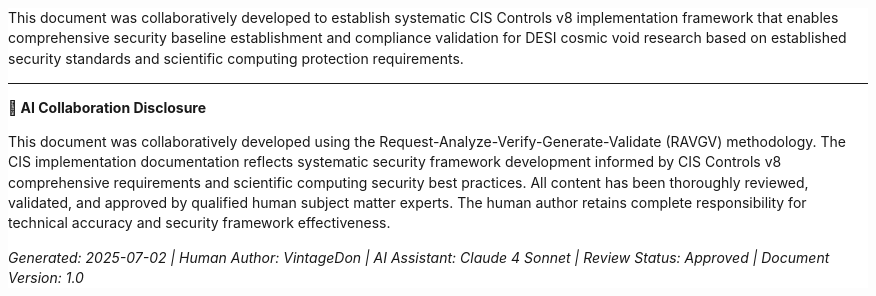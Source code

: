 This document was collaboratively developed to establish systematic CIS Controls v8 implementation framework that enables comprehensive security baseline establishment and compliance validation for DESI cosmic void research based on established security standards and scientific computing protection requirements.

---

**🤖 AI Collaboration Disclosure**

This document was collaboratively developed using the Request-Analyze-Verify-Generate-Validate (RAVGV) methodology. The CIS implementation documentation reflects systematic security framework development informed by CIS Controls v8 comprehensive requirements and scientific computing security best practices. All content has been thoroughly reviewed, validated, and approved by qualified human subject matter experts. The human author retains complete responsibility for technical accuracy and security framework effectiveness.

*Generated: 2025-07-02 | Human Author: VintageDon | AI Assistant: Claude 4 Sonnet | Review Status: Approved | Document Version: 1.0*